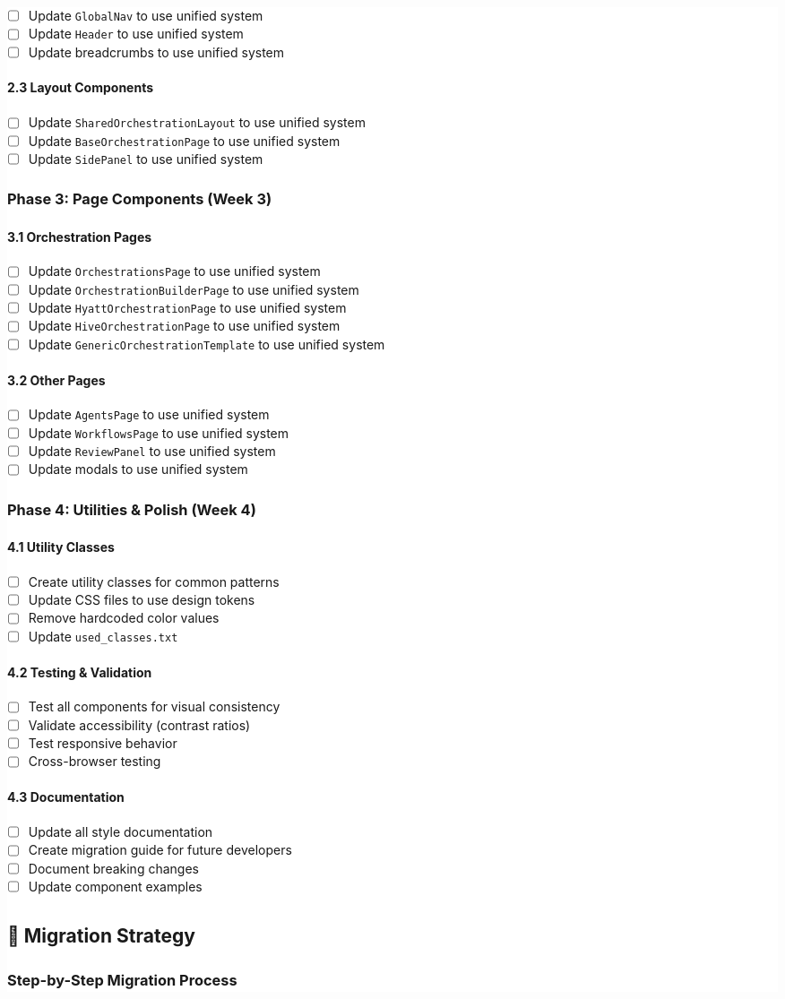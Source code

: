 - [ ] Update `GlobalNav` to use unified system
- [ ] Update `Header` to use unified system
- [ ] Update breadcrumbs to use unified system

#### **2.3 Layout Components**

- [ ] Update `SharedOrchestrationLayout` to use unified system
- [ ] Update `BaseOrchestrationPage` to use unified system
- [ ] Update `SidePanel` to use unified system

### **Phase 3: Page Components (Week 3)**

#### **3.1 Orchestration Pages**

- [ ] Update `OrchestrationsPage` to use unified system
- [ ] Update `OrchestrationBuilderPage` to use unified system
- [ ] Update `HyattOrchestrationPage` to use unified system
- [ ] Update `HiveOrchestrationPage` to use unified system
- [ ] Update `GenericOrchestrationTemplate` to use unified system

#### **3.2 Other Pages**

- [ ] Update `AgentsPage` to use unified system
- [ ] Update `WorkflowsPage` to use unified system
- [ ] Update `ReviewPanel` to use unified system
- [ ] Update modals to use unified system

### **Phase 4: Utilities & Polish (Week 4)**

#### **4.1 Utility Classes**

- [ ] Create utility classes for common patterns
- [ ] Update CSS files to use design tokens
- [ ] Remove hardcoded color values
- [ ] Update `used_classes.txt`

#### **4.2 Testing & Validation**

- [ ] Test all components for visual consistency
- [ ] Validate accessibility (contrast ratios)
- [ ] Test responsive behavior
- [ ] Cross-browser testing

#### **4.3 Documentation**

- [ ] Update all style documentation
- [ ] Create migration guide for future developers
- [ ] Document breaking changes
- [ ] Update component examples

## 🔧 Migration Strategy

### **Step-by-Step Migration Process**
